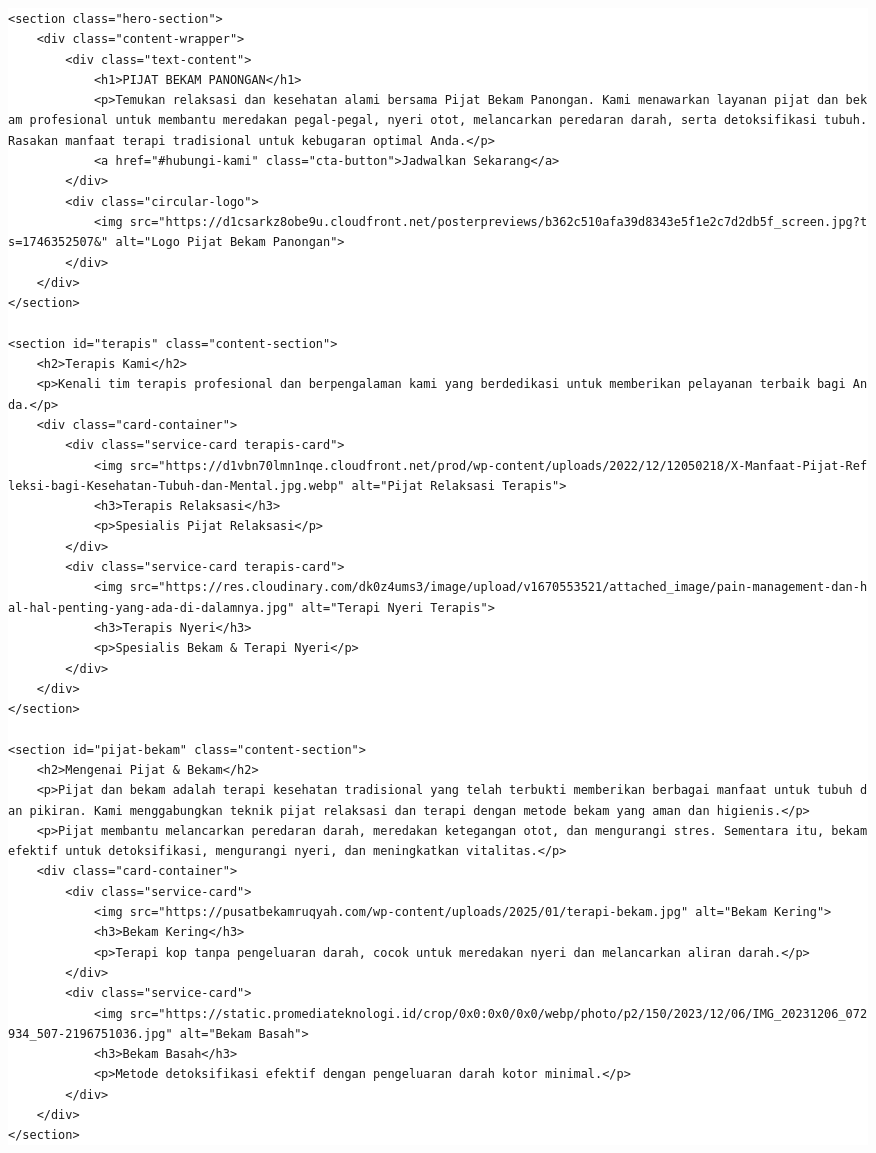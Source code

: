     <section class="hero-section">
        <div class="content-wrapper">
            <div class="text-content">
                <h1>PIJAT BEKAM PANONGAN</h1>
                <p>Temukan relaksasi dan kesehatan alami bersama Pijat Bekam Panongan. Kami menawarkan layanan pijat dan bekam profesional untuk membantu meredakan pegal-pegal, nyeri otot, melancarkan peredaran darah, serta detoksifikasi tubuh. Rasakan manfaat terapi tradisional untuk kebugaran optimal Anda.</p>
                <a href="#hubungi-kami" class="cta-button">Jadwalkan Sekarang</a>
            </div>
            <div class="circular-logo">
                <img src="https://d1csarkz8obe9u.cloudfront.net/posterpreviews/b362c510afa39d8343e5f1e2c7d2db5f_screen.jpg?ts=1746352507&" alt="Logo Pijat Bekam Panongan">
            </div>
        </div>
    </section>

    <section id="terapis" class="content-section">
        <h2>Terapis Kami</h2>
        <p>Kenali tim terapis profesional dan berpengalaman kami yang berdedikasi untuk memberikan pelayanan terbaik bagi Anda.</p>
        <div class="card-container">
            <div class="service-card terapis-card">
                <img src="https://d1vbn70lmn1nqe.cloudfront.net/prod/wp-content/uploads/2022/12/12050218/X-Manfaat-Pijat-Refleksi-bagi-Kesehatan-Tubuh-dan-Mental.jpg.webp" alt="Pijat Relaksasi Terapis">
                <h3>Terapis Relaksasi</h3>
                <p>Spesialis Pijat Relaksasi</p>
            </div>
            <div class="service-card terapis-card">
                <img src="https://res.cloudinary.com/dk0z4ums3/image/upload/v1670553521/attached_image/pain-management-dan-hal-hal-penting-yang-ada-di-dalamnya.jpg" alt="Terapi Nyeri Terapis">
                <h3>Terapis Nyeri</h3>
                <p>Spesialis Bekam & Terapi Nyeri</p>
            </div>
        </div>
    </section>

    <section id="pijat-bekam" class="content-section">
        <h2>Mengenai Pijat & Bekam</h2>
        <p>Pijat dan bekam adalah terapi kesehatan tradisional yang telah terbukti memberikan berbagai manfaat untuk tubuh dan pikiran. Kami menggabungkan teknik pijat relaksasi dan terapi dengan metode bekam yang aman dan higienis.</p>
        <p>Pijat membantu melancarkan peredaran darah, meredakan ketegangan otot, dan mengurangi stres. Sementara itu, bekam efektif untuk detoksifikasi, mengurangi nyeri, dan meningkatkan vitalitas.</p>
        <div class="card-container">
            <div class="service-card">
                <img src="https://pusatbekamruqyah.com/wp-content/uploads/2025/01/terapi-bekam.jpg" alt="Bekam Kering">
                <h3>Bekam Kering</h3>
                <p>Terapi kop tanpa pengeluaran darah, cocok untuk meredakan nyeri dan melancarkan aliran darah.</p>
            </div>
            <div class="service-card">
                <img src="https://static.promediateknologi.id/crop/0x0:0x0/0x0/webp/photo/p2/150/2023/12/06/IMG_20231206_072934_507-2196751036.jpg" alt="Bekam Basah">
                <h3>Bekam Basah</h3>
                <p>Metode detoksifikasi efektif dengan pengeluaran darah kotor minimal.</p>
            </div>
        </div>
    </section>
